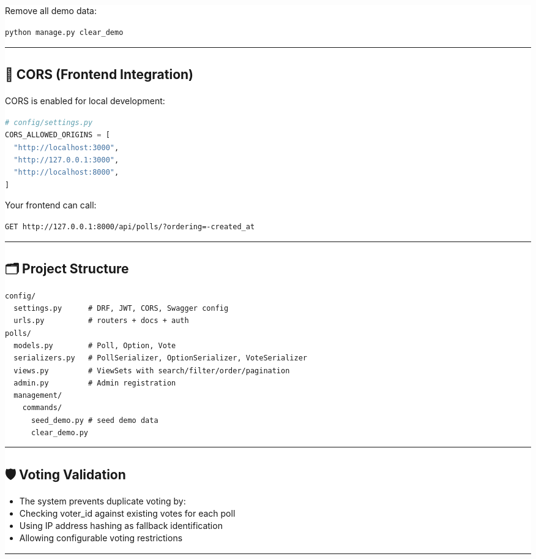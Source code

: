 Remove all demo data:

```bash
python manage.py clear_demo
```

---
## 🧩 CORS (Frontend Integration)

CORS is enabled for local development:

```python
# config/settings.py
CORS_ALLOWED_ORIGINS = [
  "http://localhost:3000",
  "http://127.0.0.1:3000",
  "http://localhost:8000",
]
```

Your frontend can call:

```http
GET http://127.0.0.1:8000/api/polls/?ordering=-created_at
```

---
## 🗂 Project Structure

```
config/
  settings.py      # DRF, JWT, CORS, Swagger config
  urls.py          # routers + docs + auth
polls/
  models.py        # Poll, Option, Vote
  serializers.py   # PollSerializer, OptionSerializer, VoteSerializer
  views.py         # ViewSets with search/filter/order/pagination
  admin.py         # Admin registration
  management/
    commands/
      seed_demo.py # seed demo data
      clear_demo.py
```

---
## 🛡️ Voting Validation

- The system prevents duplicate voting by:
- Checking voter_id against existing votes for each poll
- Using IP address hashing as fallback identification
- Allowing configurable voting restrictions
---
